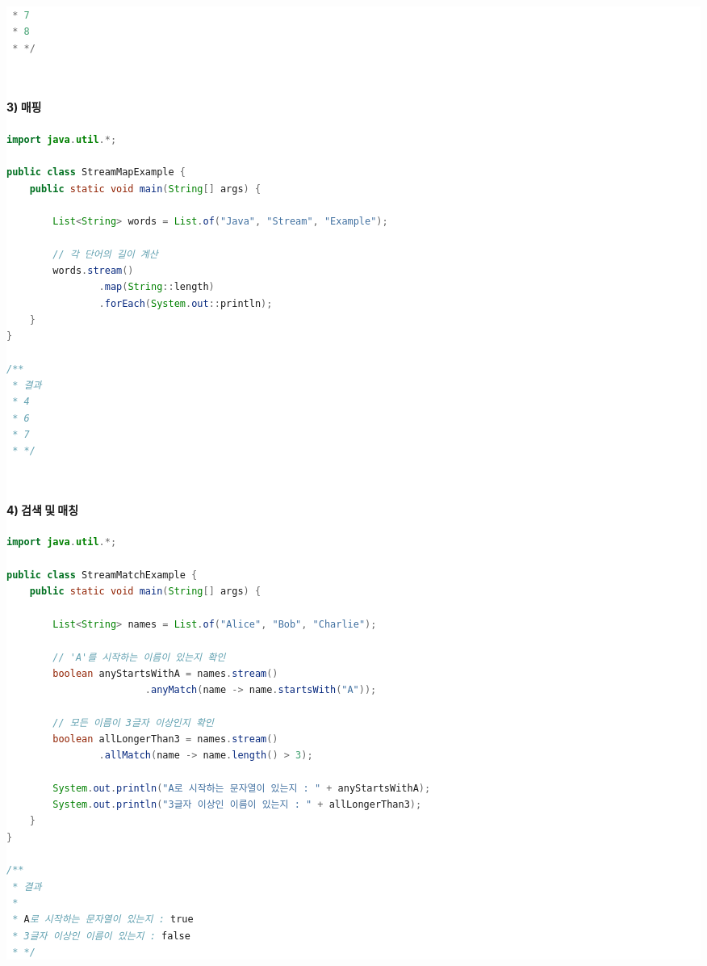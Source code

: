 ```java
 * 7
 * 8
 * */
```

<br>

#### 3) 매핑
```java
import java.util.*;

public class StreamMapExample {
    public static void main(String[] args) {
        
        List<String> words = List.of("Java", "Stream", "Example");
        
        // 각 단어의 길이 계산
        words.stream()
                .map(String::length)
                .forEach(System.out::println);
    }
}

/**
 * 결과
 * 4
 * 6
 * 7
 * */
```

<br>

#### 4) 검색 및 매칭
```java
import java.util.*;

public class StreamMatchExample {
    public static void main(String[] args) {
        
        List<String> names = List.of("Alice", "Bob", "Charlie");
        
        // 'A'를 시작하는 이름이 있는지 확인
        boolean anyStartsWithA = names.stream()
                        .anyMatch(name -> name.startsWith("A"));

        // 모든 이름이 3글자 이상인지 확인
        boolean allLongerThan3 = names.stream()
                .allMatch(name -> name.length() > 3);
        
        System.out.println("A로 시작하는 문자열이 있는지 : " + anyStartsWithA);
        System.out.println("3글자 이상인 이름이 있는지 : " + allLongerThan3);
    }
}

/**
 * 결과
 * 
 * A로 시작하는 문자열이 있는지 : true
 * 3글자 이상인 이름이 있는지 : false
 * */
```
